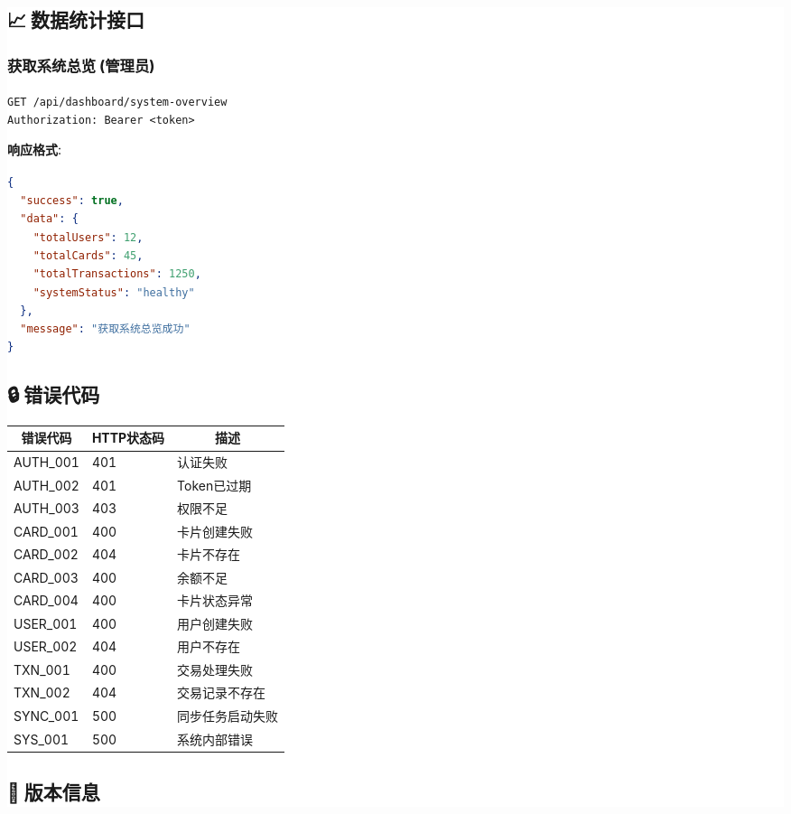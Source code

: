 ## 📈 数据统计接口

### 获取系统总览 (管理员)
```http
GET /api/dashboard/system-overview
Authorization: Bearer <token>
```

**响应格式**:
```json
{
  "success": true,
  "data": {
    "totalUsers": 12,
    "totalCards": 45,
    "totalTransactions": 1250,
    "systemStatus": "healthy"
  },
  "message": "获取系统总览成功"
}
```

## 🔒 错误代码

| 错误代码 | HTTP状态码 | 描述 |
|---------|-----------|------|
| AUTH_001 | 401 | 认证失败 |
| AUTH_002 | 401 | Token已过期 |
| AUTH_003 | 403 | 权限不足 |
| CARD_001 | 400 | 卡片创建失败 |
| CARD_002 | 404 | 卡片不存在 |
| CARD_003 | 400 | 余额不足 |
| CARD_004 | 400 | 卡片状态异常 |
| USER_001 | 400 | 用户创建失败 |
| USER_002 | 404 | 用户不存在 |
| TXN_001 | 400 | 交易处理失败 |
| TXN_002 | 404 | 交易记录不存在 |
| SYNC_001 | 500 | 同步任务启动失败 |
| SYS_001 | 500 | 系统内部错误 |

## 🔄 版本信息

